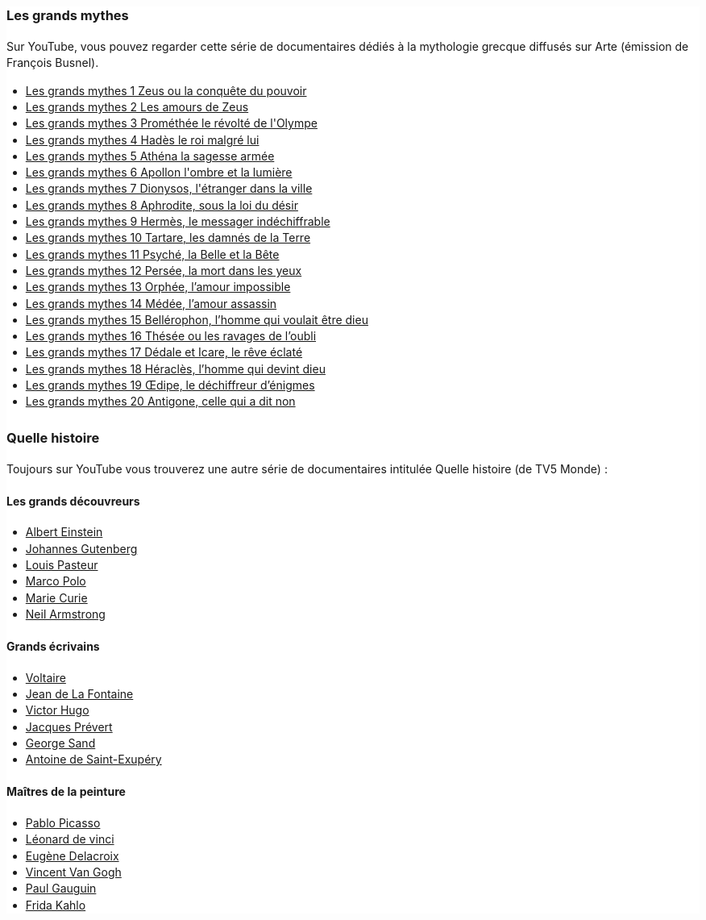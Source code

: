 ### Les grands mythes

Sur YouTube, vous pouvez regarder cette série de documentaires dédiés à la mythologie grecque diffusés sur Arte (émission de François Busnel).

- [Les grands mythes 1 Zeus ou la conquête du pouvoir](https://youtu.be/U9U8mn4A0_M)
- [Les grands mythes 2 Les amours de Zeus](https://youtu.be/zGWLX4Bro_k)
- [Les grands mythes 3 Prométhée le révolté de l'Olympe](https://youtu.be/5_dMtMgxarQ)
- [Les grands mythes 4 Hadès le roi malgré lui](https://youtu.be/hhY3Ghx_2c4)
- [Les grands mythes 5 Athéna la sagesse armée](https://youtu.be/gxy0q7z9u-c)
- [Les grands mythes 6 Apollon l'ombre et la lumière](https://youtu.be/6obf0FHT918)
- [Les grands mythes 7 Dionysos, l'étranger dans la ville](https://youtu.be/B3jbGf2cVSY)
- [Les grands mythes 8 Aphrodite, sous la loi du désir](https://youtu.be/5DyWKGtkiP4)
- [Les grands mythes 9 Hermès, le messager indéchiffrable](https://youtu.be/dtQbFUsI8co)
- [Les grands mythes 10 Tartare, les damnés de la Terre](https://youtu.be/j-n20sgXk10)
- [Les grands mythes 11 Psyché, la Belle et la Bête](https://youtu.be/Eg1-L_55xm8)
- [Les grands mythes 12 Persée, la mort dans les yeux](https://youtu.be/Fk0VPwkJB_4)
- [Les grands mythes 13 Orphée, l’amour impossible](https://youtu.be/O5iJgzSnLlY)
- [Les grands mythes 14 Médée, l’amour assassin](https://youtu.be/MFOPAy07ymg)
- [Les grands mythes 15 Bellérophon, l’homme qui voulait être dieu](https://youtu.be/SM_cyo29E-w)
- [Les grands mythes 16 Thésée ou les ravages de l’oubli](https://youtu.be/tUg5O1onbxQ)
- [Les grands mythes 17 Dédale et Icare, le rêve éclaté](https://youtu.be/_8mDunMDwMc)
- [Les grands mythes 18 Héraclès, l’homme qui devint dieu](https://youtu.be/Ja95brwVuIE)
- [Les grands mythes 19 Œdipe, le déchiffreur d’énigmes](https://youtu.be/h40z_Y7YFBQ)
- [Les grands mythes 20 Antigone, celle qui a dit non](https://youtu.be/pG9q7c8pd0A)

### Quelle histoire

Toujours sur YouTube vous trouverez une autre série de documentaires intitulée Quelle histoire (de TV5 Monde) :

#### Les grands découvreurs

- [Albert Einstein](https://youtu.be/yfLnkTUdmZI)
- [Johannes Gutenberg](https://youtu.be/uIttqd0Do0E)
- [Louis Pasteur](https://youtu.be/ZzD-OlxLFIM)
- [Marco Polo](https://youtu.be/YlPoLOPFu4g)
- [Marie Curie](https://youtu.be/jlnc4vz-vDg)
- [Neil Armstrong](https://youtu.be/JEWVTWk9Wec)

#### Grands écrivains

- [Voltaire](https://youtu.be/YmKh37e5brc)
- [Jean de La Fontaine](https://youtu.be/BPok95_UBvs)
- [Victor Hugo](https://youtu.be/cj5fhsPmQKA)
- [Jacques Prévert](https://youtu.be/bhY0qegljQw)
- [George Sand](https://youtu.be/YM38KtathLI)
- [Antoine de Saint-Exupéry](https://youtu.be/Veq_K08R1H8)

#### Maîtres de la peinture

- [Pablo Picasso](https://youtu.be/iLi7dFIzsrI)
- [Léonard de vinci](https://youtu.be/iLi7dFIzsrI)
- [Eugène Delacroix](https://youtu.be/dBiqEnD3NJk)
- [Vincent Van Gogh](https://youtu.be/RYhsYYaIdyU)
- [Paul Gauguin](https://youtu.be/JFprJRVPsCw)
- [Frida Kahlo](https://youtu.be/7rkYDj9H6ZA)
